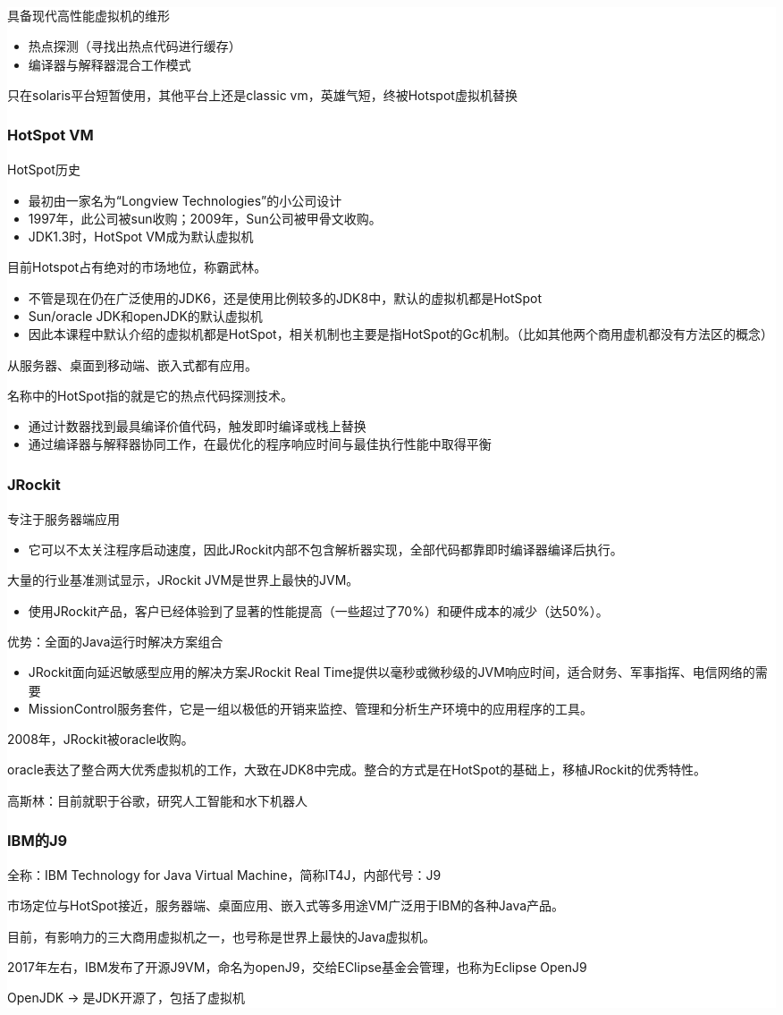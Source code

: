 具备现代高性能虚拟机的维形

- 热点探测（寻找出热点代码进行缓存）
- 编译器与解释器混合工作模式

只在solaris平台短暂使用，其他平台上还是classic vm，英雄气短，终被Hotspot虚拟机替换

### HotSpot VM

HotSpot历史

- 最初由一家名为“Longview Technologies”的小公司设计
- 1997年，此公司被sun收购；2009年，Sun公司被甲骨文收购。
- JDK1.3时，HotSpot VM成为默认虚拟机

目前Hotspot占有绝对的市场地位，称霸武林。

- 不管是现在仍在广泛使用的JDK6，还是使用比例较多的JDK8中，默认的虚拟机都是HotSpot
- Sun/oracle JDK和openJDK的默认虚拟机
- 因此本课程中默认介绍的虚拟机都是HotSpot，相关机制也主要是指HotSpot的Gc机制。（比如其他两个商用虚机都没有方法区的概念）

从服务器、桌面到移动端、嵌入式都有应用。

名称中的HotSpot指的就是它的热点代码探测技术。

- 通过计数器找到最具编译价值代码，触发即时编译或栈上替换
- 通过编译器与解释器协同工作，在最优化的程序响应时间与最佳执行性能中取得平衡

### JRockit

专注于服务器端应用

- 它可以不太关注程序启动速度，因此JRockit内部不包含解析器实现，全部代码都靠即时编译器编译后执行。

大量的行业基准测试显示，JRockit JVM是世界上最快的JVM。

- 使用JRockit产品，客户已经体验到了显著的性能提高（一些超过了70%）和硬件成本的减少（达50%）。

优势：全面的Java运行时解决方案组合

- JRockit面向延迟敏感型应用的解决方案JRockit Real Time提供以毫秒或微秒级的JVM响应时间，适合财务、军事指挥、电信网络的需要
- MissionControl服务套件，它是一组以极低的开销来监控、管理和分析生产环境中的应用程序的工具。

2008年，JRockit被oracle收购。

oracle表达了整合两大优秀虚拟机的工作，大致在JDK8中完成。整合的方式是在HotSpot的基础上，移植JRockit的优秀特性。

高斯林：目前就职于谷歌，研究人工智能和水下机器人

### IBM的J9

全称：IBM Technology for Java Virtual Machine，简称IT4J，内部代号：J9

市场定位与HotSpot接近，服务器端、桌面应用、嵌入式等多用途VM广泛用于IBM的各种Java产品。

目前，有影响力的三大商用虚拟机之一，也号称是世界上最快的Java虚拟机。

2017年左右，IBM发布了开源J9VM，命名为openJ9，交给EClipse基金会管理，也称为Eclipse OpenJ9

OpenJDK   -> 是JDK开源了，包括了虚拟机
